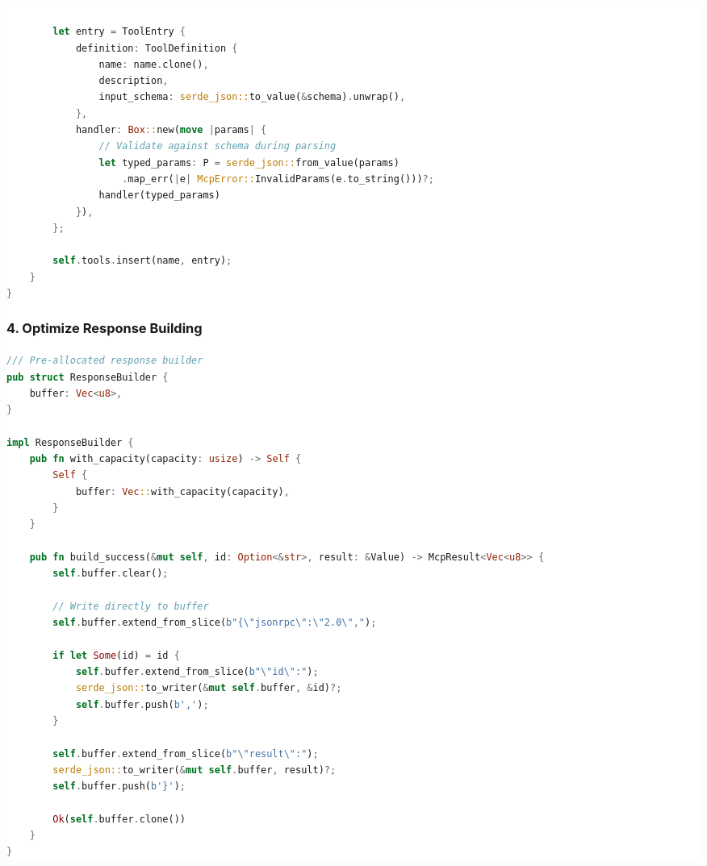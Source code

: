 ```rust
        
        let entry = ToolEntry {
            definition: ToolDefinition {
                name: name.clone(),
                description,
                input_schema: serde_json::to_value(&schema).unwrap(),
            },
            handler: Box::new(move |params| {
                // Validate against schema during parsing
                let typed_params: P = serde_json::from_value(params)
                    .map_err(|e| McpError::InvalidParams(e.to_string()))?;
                handler(typed_params)
            }),
        };
        
        self.tools.insert(name, entry);
    }
}
```

### 4. Optimize Response Building

```rust
/// Pre-allocated response builder
pub struct ResponseBuilder {
    buffer: Vec<u8>,
}

impl ResponseBuilder {
    pub fn with_capacity(capacity: usize) -> Self {
        Self {
            buffer: Vec::with_capacity(capacity),
        }
    }
    
    pub fn build_success(&mut self, id: Option<&str>, result: &Value) -> McpResult<Vec<u8>> {
        self.buffer.clear();
        
        // Write directly to buffer
        self.buffer.extend_from_slice(b"{\"jsonrpc\":\"2.0\",");
        
        if let Some(id) = id {
            self.buffer.extend_from_slice(b"\"id\":");
            serde_json::to_writer(&mut self.buffer, &id)?;
            self.buffer.push(b',');
        }
        
        self.buffer.extend_from_slice(b"\"result\":");
        serde_json::to_writer(&mut self.buffer, result)?;
        self.buffer.push(b'}');
        
        Ok(self.buffer.clone())
    }
}
```
